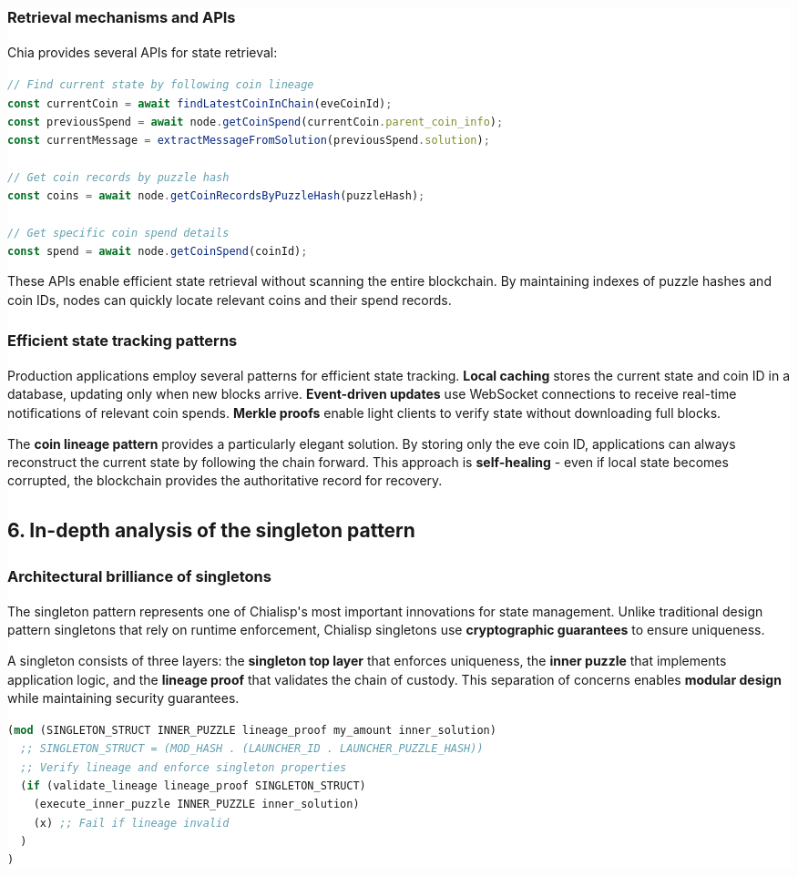 ### Retrieval mechanisms and APIs

Chia provides several APIs for state retrieval:

```typescript
// Find current state by following coin lineage
const currentCoin = await findLatestCoinInChain(eveCoinId);
const previousSpend = await node.getCoinSpend(currentCoin.parent_coin_info);
const currentMessage = extractMessageFromSolution(previousSpend.solution);

// Get coin records by puzzle hash
const coins = await node.getCoinRecordsByPuzzleHash(puzzleHash);

// Get specific coin spend details  
const spend = await node.getCoinSpend(coinId);
```

These APIs enable efficient state retrieval without scanning the entire blockchain. By maintaining indexes of puzzle hashes and coin IDs, nodes can quickly locate relevant coins and their spend records.

### Efficient state tracking patterns

Production applications employ several patterns for efficient state tracking. **Local caching** stores the current state and coin ID in a database, updating only when new blocks arrive. **Event-driven updates** use WebSocket connections to receive real-time notifications of relevant coin spends. **Merkle proofs** enable light clients to verify state without downloading full blocks.

The **coin lineage pattern** provides a particularly elegant solution. By storing only the eve coin ID, applications can always reconstruct the current state by following the chain forward. This approach is **self-healing** - even if local state becomes corrupted, the blockchain provides the authoritative record for recovery.

## 6. In-depth analysis of the singleton pattern

### Architectural brilliance of singletons

The singleton pattern represents one of Chialisp's most important innovations for state management. Unlike traditional design pattern singletons that rely on runtime enforcement, Chialisp singletons use **cryptographic guarantees** to ensure uniqueness.

A singleton consists of three layers: the **singleton top layer** that enforces uniqueness, the **inner puzzle** that implements application logic, and the **lineage proof** that validates the chain of custody. This separation of concerns enables **modular design** while maintaining security guarantees.

```clojure
(mod (SINGLETON_STRUCT INNER_PUZZLE lineage_proof my_amount inner_solution)
  ;; SINGLETON_STRUCT = (MOD_HASH . (LAUNCHER_ID . LAUNCHER_PUZZLE_HASH))
  ;; Verify lineage and enforce singleton properties
  (if (validate_lineage lineage_proof SINGLETON_STRUCT)
    (execute_inner_puzzle INNER_PUZZLE inner_solution)
    (x) ;; Fail if lineage invalid
  )
)
```
